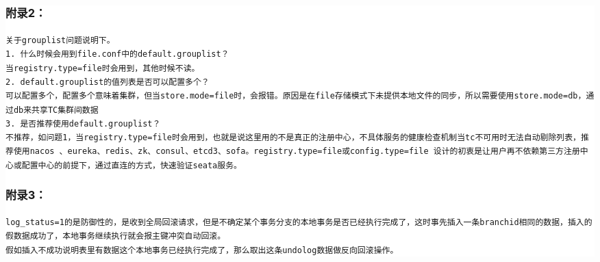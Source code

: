 ### 附录2：
    关于grouplist问题说明下。
    1. 什么时候会用到file.conf中的default.grouplist？
    当registry.type=file时会用到，其他时候不读。
    2. default.grouplist的值列表是否可以配置多个？
    可以配置多个，配置多个意味着集群，但当store.mode=file时，会报错。原因是在file存储模式下未提供本地文件的同步，所以需要使用store.mode=db，通过db来共享TC集群间数据
    3. 是否推荐使用default.grouplist？
    不推荐，如问题1，当registry.type=file时会用到，也就是说这里用的不是真正的注册中心，不具体服务的健康检查机制当tc不可用时无法自动剔除列表，推荐使用nacos 、eureka、redis、zk、consul、etcd3、sofa。registry.type=file或config.type=file 设计的初衷是让用户再不依赖第三方注册中心或配置中心的前提下，通过直连的方式，快速验证seata服务。    

### 附录3：
    log_status=1的是防御性的，是收到全局回滚请求，但是不确定某个事务分支的本地事务是否已经执行完成了，这时事先插入一条branchid相同的数据，插入的假数据成功了，本地事务继续执行就会报主键冲突自动回滚。
    假如插入不成功说明表里有数据这个本地事务已经执行完成了，那么取出这条undolog数据做反向回滚操作。